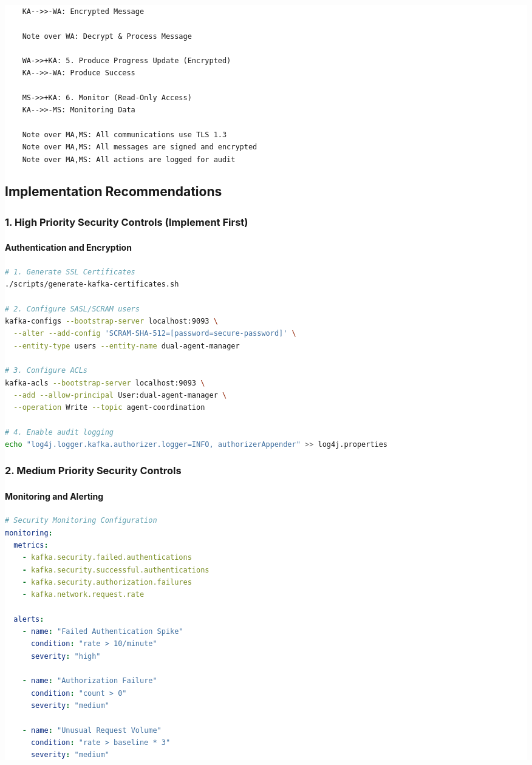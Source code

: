 ```mermaid
    KA-->>-WA: Encrypted Message
    
    Note over WA: Decrypt & Process Message
    
    WA->>+KA: 5. Produce Progress Update (Encrypted)
    KA-->>-WA: Produce Success
    
    MS->>+KA: 6. Monitor (Read-Only Access)
    KA-->>-MS: Monitoring Data
    
    Note over MA,MS: All communications use TLS 1.3
    Note over MA,MS: All messages are signed and encrypted
    Note over MA,MS: All actions are logged for audit
```

## Implementation Recommendations

### 1. High Priority Security Controls (Implement First)

#### Authentication and Encryption
```bash
# 1. Generate SSL Certificates
./scripts/generate-kafka-certificates.sh

# 2. Configure SASL/SCRAM users
kafka-configs --bootstrap-server localhost:9093 \
  --alter --add-config 'SCRAM-SHA-512=[password=secure-password]' \
  --entity-type users --entity-name dual-agent-manager

# 3. Configure ACLs
kafka-acls --bootstrap-server localhost:9093 \
  --add --allow-principal User:dual-agent-manager \
  --operation Write --topic agent-coordination

# 4. Enable audit logging
echo "log4j.logger.kafka.authorizer.logger=INFO, authorizerAppender" >> log4j.properties
```

### 2. Medium Priority Security Controls

#### Monitoring and Alerting
```yaml
# Security Monitoring Configuration
monitoring:
  metrics:
    - kafka.security.failed.authentications
    - kafka.security.successful.authentications
    - kafka.security.authorization.failures
    - kafka.network.request.rate
  
  alerts:
    - name: "Failed Authentication Spike"
      condition: "rate > 10/minute"
      severity: "high"
    
    - name: "Authorization Failure"
      condition: "count > 0"
      severity: "medium"
    
    - name: "Unusual Request Volume"
      condition: "rate > baseline * 3"
      severity: "medium"
```